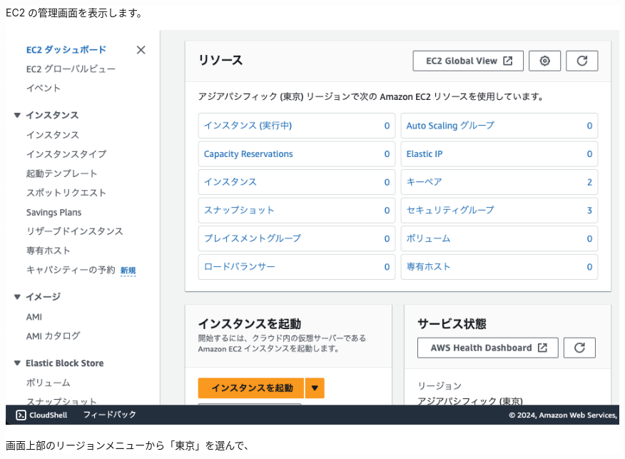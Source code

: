 EC2 の管理画面を表示します。

![EC2 の管理画面](/assets/images/deploy-line-on-rails/SS_2024-09-28T16.05.04.png)

画面上部のリージョンメニューから「東京」を選んで、
